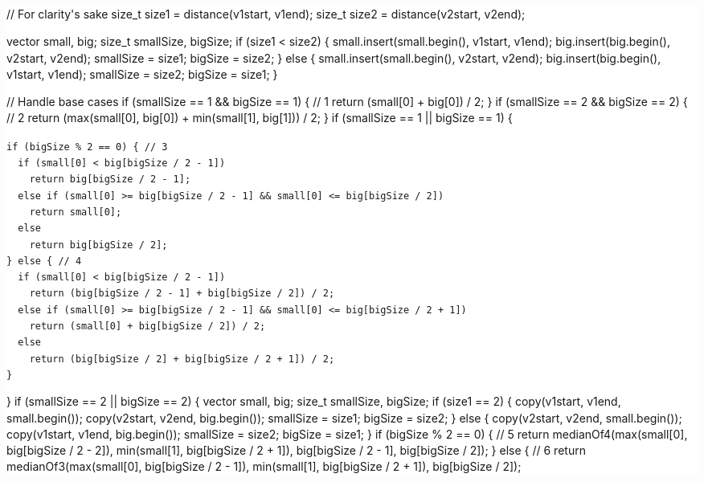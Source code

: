   // For clarity's sake
  size_t size1 = distance(v1start, v1end);
  size_t size2 = distance(v2start, v2end);

  vector<int> small, big;
  size_t smallSize, bigSize;
  if (size1 < size2) {
    small.insert(small.begin(), v1start, v1end);
    big.insert(big.begin(), v2start, v2end);
    smallSize = size1;
    bigSize = size2;
  } else {
    small.insert(small.begin(), v2start, v2end);
    big.insert(big.begin(), v1start, v1end);
    smallSize = size2;
    bigSize = size1;
  }

  // Handle base cases
  if (smallSize == 1 && bigSize == 1) { // 1
    return (small[0] + big[0]) / 2;
  }
  if (smallSize == 2 && bigSize == 2) { // 2
    return (max(small[0], big[0]) + min(small[1], big[1])) / 2;
  }
  if (smallSize == 1 || bigSize == 1) {
    
    if (bigSize % 2 == 0) { // 3
      if (small[0] < big[bigSize / 2 - 1])
        return big[bigSize / 2 - 1];
      else if (small[0] >= big[bigSize / 2 - 1] && small[0] <= big[bigSize / 2])
        return small[0];
      else
        return big[bigSize / 2];
    } else { // 4
      if (small[0] < big[bigSize / 2 - 1])
        return (big[bigSize / 2 - 1] + big[bigSize / 2]) / 2;
      else if (small[0] >= big[bigSize / 2 - 1] && small[0] <= big[bigSize / 2 + 1])
        return (small[0] + big[bigSize / 2]) / 2;
      else 
        return (big[bigSize / 2] + big[bigSize / 2 + 1]) / 2;
    }
  }
  if (smallSize == 2 || bigSize == 2) {
    vector<int> small, big;
    size_t smallSize, bigSize;
    if (size1 == 2) {
      copy(v1start, v1end, small.begin());
      copy(v2start, v2end, big.begin());
      smallSize = size1;
      bigSize = size2;
    }
    else {
      copy(v2start, v2end, small.begin());
      copy(v1start, v1end, big.begin());
      smallSize = size2;
      bigSize = size1;
    }
    if (bigSize % 2 == 0) { // 5
      return medianOf4(max(small[0], big[bigSize / 2 - 2]), min(small[1], 
        big[bigSize / 2 + 1]), big[bigSize / 2 - 1], big[bigSize / 2]);
    }
    else { // 6
      return medianOf3(max(small[0], big[bigSize / 2 - 1]), min(small[1],
        big[bigSize / 2 + 1]), big[bigSize / 2]);